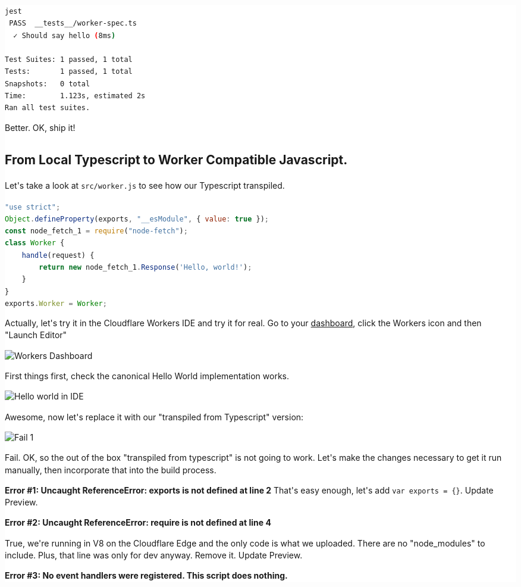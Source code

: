```bash
jest
 PASS  __tests__/worker-spec.ts
  ✓ Should say hello (8ms)

Test Suites: 1 passed, 1 total
Tests:       1 passed, 1 total
Snapshots:   0 total
Time:        1.123s, estimated 2s
Ran all test suites.
```

Better. OK, ship it!

## From Local Typescript to Worker Compatible Javascript.

Let's take a look at `src/worker.js` to see how our Typescript transpiled.

```javascript
"use strict";
Object.defineProperty(exports, "__esModule", { value: true });
const node_fetch_1 = require("node-fetch");
class Worker {
    handle(request) {
        return new node_fetch_1.Response('Hello, world!');
    }
}
exports.Worker = Worker;
```

Actually, let's try it in the Cloudflare Workers IDE and try it for real. Go to your [dashboard](https://dash.cloudflare.com/), click the Workers icon and then "Launch Editor"

![Workers Dashboard](https://blog.cloudflare.com/content/images/2018/06/workers-dashboard.png)

First things first, check the canonical Hello World implementation works.

![Hello world in IDE](https://blog.cloudflare.com/content/images/2018/06/hello-world-ide.png)

Awesome, now let's replace it with our "transpiled from Typescript" version:

![Fail 1](https://blog.cloudflare.com/content/images/2018/06/fail1.png)

Fail. OK, so the out of the box "transpiled from typescript" is not going to work. Let's make the changes necessary to get it run manually, then incorporate that into the build process.

**Error #1: Uncaught ReferenceError: exports is not defined at line 2**
That's easy enough, let's add `var exports = {}`. Update Preview.

**Error #2: Uncaught ReferenceError: require is not defined at line 4**

True, we're running in V8 on the Cloudflare Edge and the only code is what we uploaded. There are no "node_modules" to include. Plus, that line was only for dev anyway. Remove it. Update Preview.

**Error #3: No event handlers were registered. This script does nothing.**
